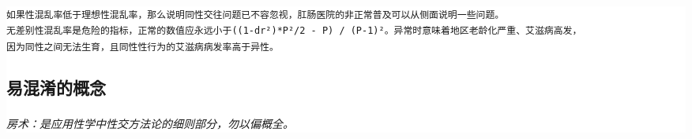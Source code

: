 ```
如果性混乱率低于理想性混乱率，那么说明同性交往问题已不容忽视，肛肠医院的非正常普及可以从侧面说明一些问题。
无差别性混乱率是危险的指标，正常的数值应永远小于((1-dr²)*P²/2 - P) / (P-1)²。异常时意味着地区老龄化严重、艾滋病高发，
因为同性之间无法生育，且同性性行为的艾滋病病发率高于异性。
```

## 易混淆的概念
###### 房术：是应用性学中性交方法论的细则部分，勿以偏概全。
